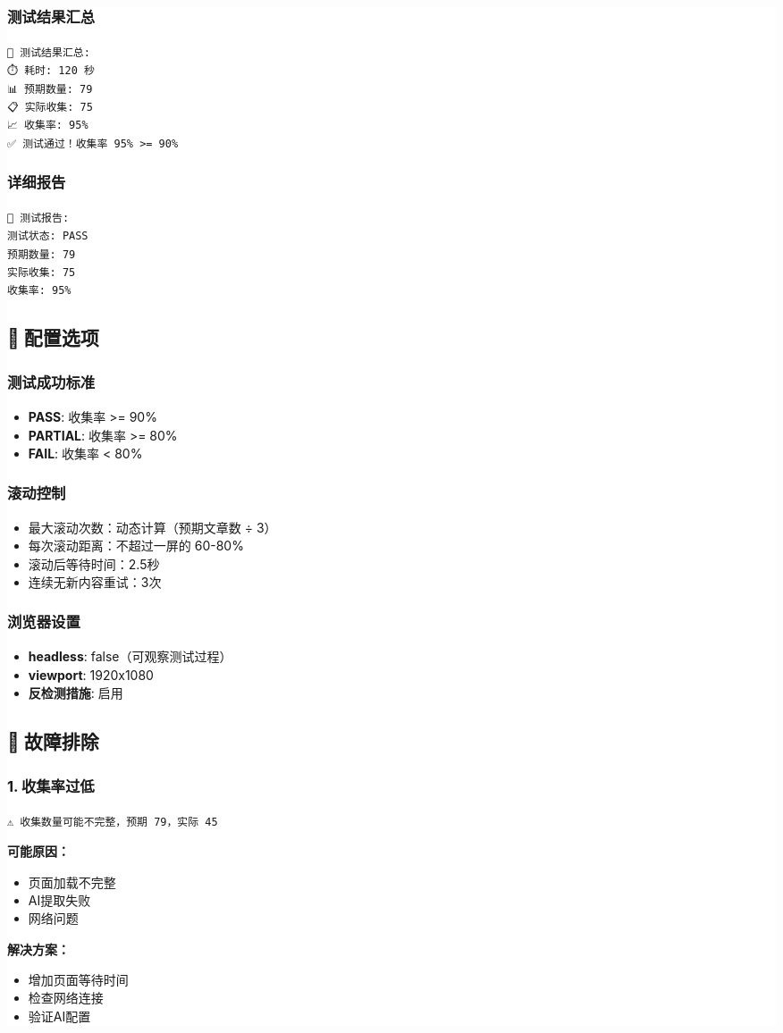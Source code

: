 ### 测试结果汇总
```
🎯 测试结果汇总:
⏱️ 耗时: 120 秒
📊 预期数量: 79
📋 实际收集: 75
📈 收集率: 95%
✅ 测试通过！收集率 95% >= 90%
```

### 详细报告
```
📄 测试报告:
测试状态: PASS
预期数量: 79
实际收集: 75
收集率: 95%
```

## 🔧 配置选项

### 测试成功标准
- **PASS**: 收集率 >= 90%
- **PARTIAL**: 收集率 >= 80%
- **FAIL**: 收集率 < 80%

### 滚动控制
- 最大滚动次数：动态计算（预期文章数 ÷ 3）
- 每次滚动距离：不超过一屏的 60-80%
- 滚动后等待时间：2.5秒
- 连续无新内容重试：3次

### 浏览器设置
- **headless**: false（可观察测试过程）
- **viewport**: 1920x1080
- **反检测措施**: 启用

## 🐛 故障排除

### 1. 收集率过低
```
⚠️ 收集数量可能不完整，预期 79，实际 45
```

**可能原因：**
- 页面加载不完整
- AI提取失败
- 网络问题

**解决方案：**
- 增加页面等待时间
- 检查网络连接
- 验证AI配置
